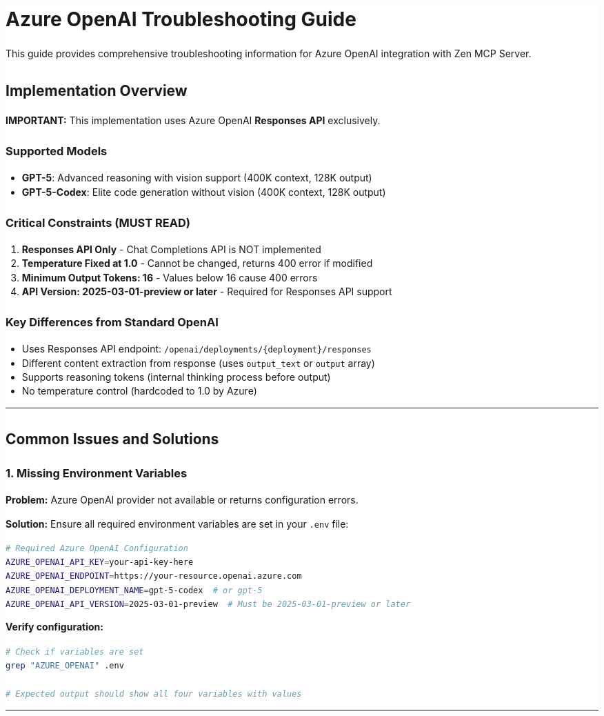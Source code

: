 # Azure OpenAI Troubleshooting Guide

This guide provides comprehensive troubleshooting information for Azure OpenAI integration with Zen MCP Server.

## Implementation Overview

**IMPORTANT:** This implementation uses Azure OpenAI **Responses API** exclusively.

### Supported Models
- **GPT-5**: Advanced reasoning with vision support (400K context, 128K output)
- **GPT-5-Codex**: Elite code generation without vision (400K context, 128K output)

### Critical Constraints (MUST READ)
1. **Responses API Only** - Chat Completions API is NOT implemented
2. **Temperature Fixed at 1.0** - Cannot be changed, returns 400 error if modified
3. **Minimum Output Tokens: 16** - Values below 16 cause 400 errors
4. **API Version: 2025-03-01-preview or later** - Required for Responses API support

### Key Differences from Standard OpenAI
- Uses Responses API endpoint: `/openai/deployments/{deployment}/responses`
- Different content extraction from response (uses `output_text` or `output` array)
- Supports reasoning tokens (internal thinking process before output)
- No temperature control (hardcoded to 1.0 by Azure)

---

## Common Issues and Solutions

### 1. Missing Environment Variables

**Problem:** Azure OpenAI provider not available or returns configuration errors.

**Solution:** Ensure all required environment variables are set in your `.env` file:

```bash
# Required Azure OpenAI Configuration
AZURE_OPENAI_API_KEY=your-api-key-here
AZURE_OPENAI_ENDPOINT=https://your-resource.openai.azure.com
AZURE_OPENAI_DEPLOYMENT_NAME=gpt-5-codex  # or gpt-5
AZURE_OPENAI_API_VERSION=2025-03-01-preview  # Must be 2025-03-01-preview or later
```

**Verify configuration:**
```bash
# Check if variables are set
grep "AZURE_OPENAI" .env

# Expected output should show all four variables with values
```

---
